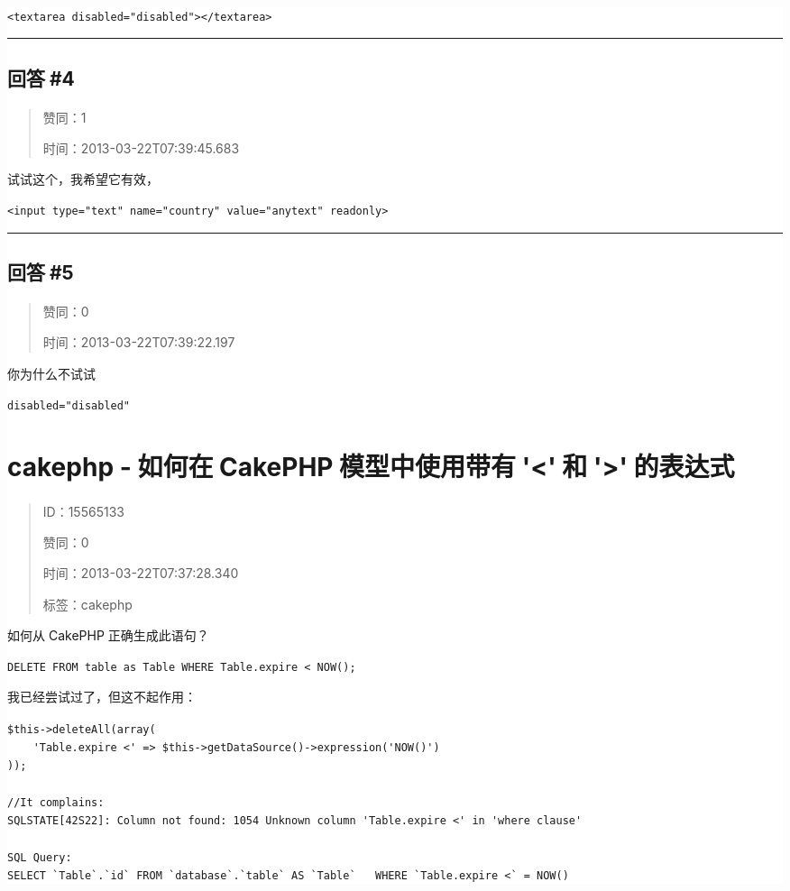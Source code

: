 ```
<textarea disabled="disabled"></textarea> 
```

* * *

## 回答 #4

> 赞同：1
> 
> 时间：2013-03-22T07:39:45.683

试试这个，我希望它有效，

```
<input type="text" name="country" value="anytext" readonly> 
```

* * *

## 回答 #5

> 赞同：0
> 
> 时间：2013-03-22T07:39:22.197

你为什么不试试

```
disabled="disabled" 
```

# cakephp - 如何在 CakePHP 模型中使用带有 '<' 和 '>' 的表达式

> ID：15565133
> 
> 赞同：0
> 
> 时间：2013-03-22T07:37:28.340
> 
> 标签：cakephp

如何从 CakePHP 正确生成此语句？

```
DELETE FROM table as Table WHERE Table.expire < NOW(); 
```

我已经尝试过了，但这不起作用：

```
$this->deleteAll(array(
    'Table.expire <' => $this->getDataSource()->expression('NOW()')
));

//It complains:
SQLSTATE[42S22]: Column not found: 1054 Unknown column 'Table.expire <' in 'where clause'

SQL Query: 
SELECT `Table`.`id` FROM `database`.`table` AS `Table`   WHERE `Table.expire <` = NOW() 
```
